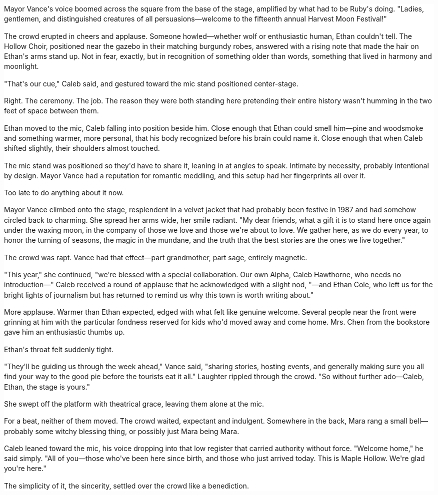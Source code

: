 Mayor Vance's voice boomed across the square from the base of the stage, amplified by what had to be Ruby's doing. "Ladies, gentlemen, and distinguished creatures of all persuasions—welcome to the fifteenth annual Harvest Moon Festival!"

The crowd erupted in cheers and applause. Someone howled—whether wolf or enthusiastic human, Ethan couldn't tell. The Hollow Choir, positioned near the gazebo in their matching burgundy robes, answered with a rising note that made the hair on Ethan's arms stand up. Not in fear, exactly, but in recognition of something older than words, something that lived in harmony and moonlight.

"That's our cue," Caleb said, and gestured toward the mic stand positioned center-stage.

Right. The ceremony. The job. The reason they were both standing here pretending their entire history wasn't humming in the two feet of space between them.

Ethan moved to the mic, Caleb falling into position beside him. Close enough that Ethan could smell him—pine and woodsmoke and something warmer, more personal, that his body recognized before his brain could name it. Close enough that when Caleb shifted slightly, their shoulders almost touched.

The mic stand was positioned so they'd have to share it, leaning in at angles to speak. Intimate by necessity, probably intentional by design. Mayor Vance had a reputation for romantic meddling, and this setup had her fingerprints all over it.

Too late to do anything about it now.

Mayor Vance climbed onto the stage, resplendent in a velvet jacket that had probably been festive in 1987 and had somehow circled back to charming. She spread her arms wide, her smile radiant. "My dear friends, what a gift it is to stand here once again under the waxing moon, in the company of those we love and those we're about to love. We gather here, as we do every year, to honor the turning of seasons, the magic in the mundane, and the truth that the best stories are the ones we live together."

The crowd was rapt. Vance had that effect—part grandmother, part sage, entirely magnetic.

"This year," she continued, "we're blessed with a special collaboration. Our own Alpha, Caleb Hawthorne, who needs no introduction—" Caleb received a round of applause that he acknowledged with a slight nod, "—and Ethan Cole, who left us for the bright lights of journalism but has returned to remind us why this town is worth writing about."

More applause. Warmer than Ethan expected, edged with what felt like genuine welcome. Several people near the front were grinning at him with the particular fondness reserved for kids who'd moved away and come home. Mrs. Chen from the bookstore gave him an enthusiastic thumbs up.

Ethan's throat felt suddenly tight.

"They'll be guiding us through the week ahead," Vance said, "sharing stories, hosting events, and generally making sure you all find your way to the good pie before the tourists eat it all." Laughter rippled through the crowd. "So without further ado—Caleb, Ethan, the stage is yours."

She swept off the platform with theatrical grace, leaving them alone at the mic.

For a beat, neither of them moved. The crowd waited, expectant and indulgent. Somewhere in the back, Mara rang a small bell—probably some witchy blessing thing, or possibly just Mara being Mara.

Caleb leaned toward the mic, his voice dropping into that low register that carried authority without force. "Welcome home," he said simply. "All of you—those who've been here since birth, and those who just arrived today. This is Maple Hollow. We're glad you're here."

The simplicity of it, the sincerity, settled over the crowd like a benediction.
